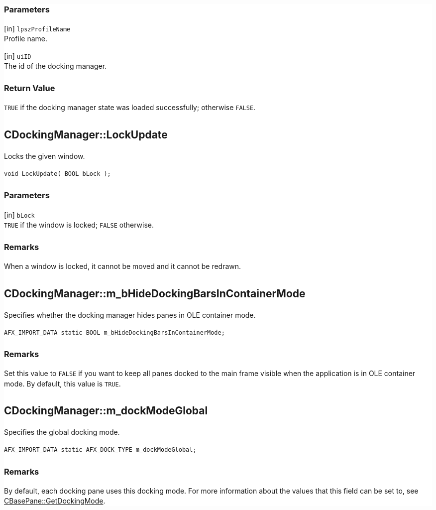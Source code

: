 ### Parameters  
 [in] `lpszProfileName`  
 Profile name.  
  
 [in] `uiID`  
 The id of the docking manager.  
  
### Return Value  
 `TRUE` if the docking manager state was loaded successfully; otherwise `FALSE`.  
  
##  <a name="cdockingmanager__lockupdate"></a>  CDockingManager::LockUpdate  
 Locks the given window.  
  
```  
void LockUpdate( BOOL bLock );  
```  
  
### Parameters  
 [in] `bLock`  
 `TRUE` if the window is locked; `FALSE` otherwise.  
  
### Remarks  
 When a window is locked, it cannot be moved and it cannot be redrawn.  
  
##  <a name="cdockingmanager__m_bhidedockingbarsincontainermode"></a>  CDockingManager::m_bHideDockingBarsInContainerMode  
 Specifies whether the docking manager hides panes in OLE container mode.  
  
```  
AFX_IMPORT_DATA static BOOL m_bHideDockingBarsInContainerMode;  
```  
  
### Remarks  
 Set this value to `FALSE` if you want to keep all panes docked to the main frame visible when the application is in OLE container mode. By default, this value is `TRUE`.  
  
##  <a name="cdockingmanager__m_dockmodeglobal"></a>  CDockingManager::m_dockModeGlobal  
 Specifies the global docking mode.  
  
```  
AFX_IMPORT_DATA static AFX_DOCK_TYPE m_dockModeGlobal;  
```  
  
### Remarks  
 By default, each docking pane uses this docking mode. For more information about the values that this field can be set to, see [CBasePane::GetDockingMode](../mfcref/cbasepane-class.md#cbasepane__getdockingmode).  
  